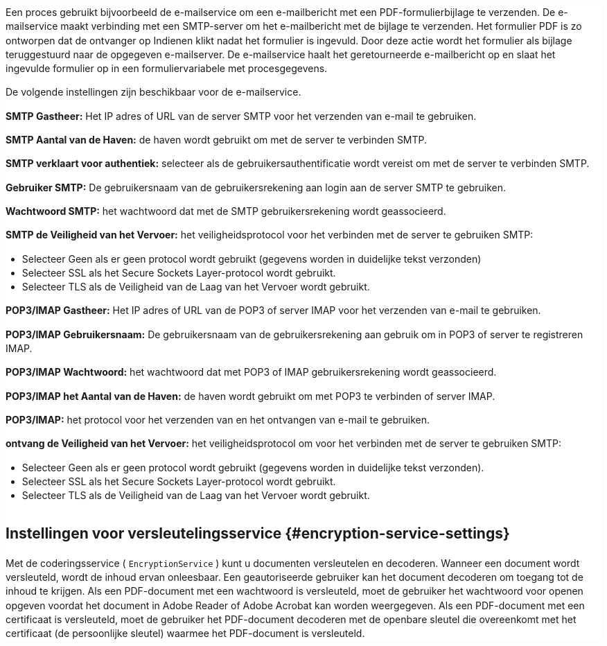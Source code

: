 Een proces gebruikt bijvoorbeeld de e-mailservice om een e-mailbericht met een PDF-formulierbijlage te verzenden. De e-mailservice maakt verbinding met een SMTP-server om het e-mailbericht met de bijlage te verzenden. Het formulier PDF is zo ontworpen dat de ontvanger op Indienen klikt nadat het formulier is ingevuld. Door deze actie wordt het formulier als bijlage teruggestuurd naar de opgegeven e-mailserver. De e-mailservice haalt het geretourneerde e-mailbericht op en slaat het ingevulde formulier op in een formuliervariabele met procesgegevens.

De volgende instellingen zijn beschikbaar voor de e-mailservice.

**SMTP Gastheer:** Het IP adres of URL van de server SMTP voor het verzenden van e-mail te gebruiken.

**SMTP Aantal van de Haven:** de haven wordt gebruikt om met de server te verbinden SMTP.

**SMTP verklaart voor authentiek:** selecteer als de gebruikersauthentificatie wordt vereist om met de server te verbinden SMTP.

**Gebruiker SMTP:** De gebruikersnaam van de gebruikersrekening aan login aan de server SMTP te gebruiken.

**Wachtwoord SMTP:** het wachtwoord dat met de SMTP gebruikersrekening wordt geassocieerd.

**SMTP de Veiligheid van het Vervoer:** het veiligheidsprotocol voor het verbinden met de server te gebruiken SMTP:

* Selecteer Geen als er geen protocol wordt gebruikt (gegevens worden in duidelijke tekst verzonden)
* Selecteer SSL als het Secure Sockets Layer-protocol wordt gebruikt.
* Selecteer TLS als de Veiligheid van de Laag van het Vervoer wordt gebruikt.

**POP3/IMAP Gastheer:** Het IP adres of URL van de POP3 of server IMAP voor het verzenden van e-mail te gebruiken.

**POP3/IMAP Gebruikersnaam:** De gebruikersnaam van de gebruikersrekening aan gebruik om in POP3 of server te registreren IMAP.

**POP3/IMAP Wachtwoord:** het wachtwoord dat met POP3 of IMAP gebruikersrekening wordt geassocieerd.

**POP3/IMAP het Aantal van de Haven:** de haven wordt gebruikt om met POP3 te verbinden of server IMAP.

**POP3/IMAP:** het protocol voor het verzenden van en het ontvangen van e-mail te gebruiken.

**ontvang de Veiligheid van het Vervoer:** het veiligheidsprotocol om voor het verbinden met de server te gebruiken SMTP:

* Selecteer Geen als er geen protocol wordt gebruikt (gegevens worden in duidelijke tekst verzonden).
* Selecteer SSL als het Secure Sockets Layer-protocol wordt gebruikt.
* Selecteer TLS als de Veiligheid van de Laag van het Vervoer wordt gebruikt.

## Instellingen voor versleutelingsservice {#encryption-service-settings}

Met de coderingsservice ( `EncryptionService` ) kunt u documenten versleutelen en decoderen. Wanneer een document wordt versleuteld, wordt de inhoud ervan onleesbaar. Een geautoriseerde gebruiker kan het document decoderen om toegang tot de inhoud te krijgen. Als een PDF-document met een wachtwoord is versleuteld, moet de gebruiker het wachtwoord voor openen opgeven voordat het document in Adobe Reader of Adobe Acrobat kan worden weergegeven. Als een PDF-document met een certificaat is versleuteld, moet de gebruiker het PDF-document decoderen met de openbare sleutel die overeenkomt met het certificaat (de persoonlijke sleutel) waarmee het PDF-document is versleuteld.
